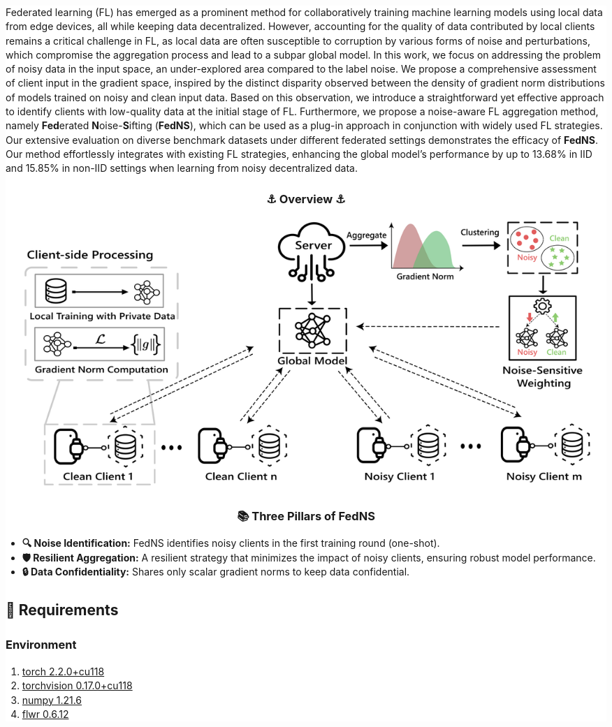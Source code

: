 Federated learning (FL) has emerged as a prominent method for collaboratively training machine learning models using local data from edge devices, all while keeping data decentralized. However, accounting for the quality of data contributed by local clients remains a critical challenge in FL, as local data are often susceptible to corruption by various forms of noise and perturbations, which compromise the aggregation process and lead to a subpar global model. In this work, we focus on addressing the problem of noisy data in the input space, an under-explored area compared to the label noise. We propose a comprehensive assessment of client input in the gradient space, inspired by the distinct disparity observed between the density of gradient norm distributions of models trained on noisy and clean input data. Based on this observation, we introduce a straightforward yet effective approach to identify clients with low-quality data at the initial stage of FL. Furthermore, we propose a noise-aware FL aggregation method, namely **Fed**erated **N**oise-**S**ifting (**FedNS**), which can be used as a plug-in approach in conjunction with widely used FL strategies. Our extensive evaluation on diverse benchmark datasets under different federated settings demonstrates the efficacy of **FedNS**. Our method effortlessly integrates with existing FL strategies, enhancing the global model’s performance by up to 13.68% in IID and 15.85% in non-IID settings when learning from noisy decentralized data.

<div align="center">
<h3>⚓ Overview ⚓</h3>
<img src="img/overview.png" width="95%">
<h3>📚 Three Pillars of FedNS</h3>
</div>

- **🔍 Noise Identification:** FedNS identifies noisy clients in the first training round (one-shot).
- **🛡️ Resilient Aggregation:** A resilient strategy that minimizes the impact of noisy clients, ensuring robust model performance.
- **🔒 Data Confidentiality:** Shares only scalar gradient norms to keep data confidential.

## 🔧 Requirements
###  Environment 
1. [torch 2.2.0+cu118](https://github.com/pytorch/pytorch)
2. [torchvision 0.17.0+cu118](https://github.com/pytorch/vision)
3. [numpy 1.21.6](https://github.com/numpy/numpy.git)
3. [flwr 0.6.12](https://github.com/adap/flower)
